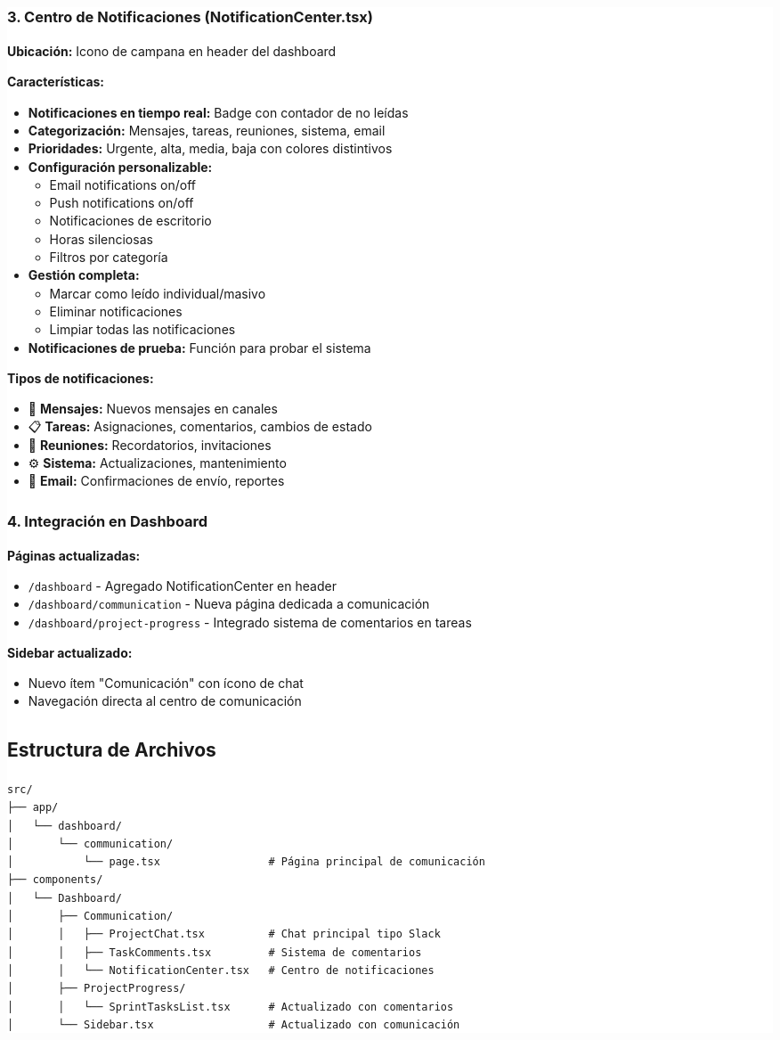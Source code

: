 ### 3. Centro de Notificaciones (NotificationCenter.tsx)

**Ubicación:** Icono de campana en header del dashboard

**Características:**

- **Notificaciones en tiempo real:** Badge con contador de no leídas
- **Categorización:** Mensajes, tareas, reuniones, sistema, email
- **Prioridades:** Urgente, alta, media, baja con colores distintivos
- **Configuración personalizable:**
  - Email notifications on/off
  - Push notifications on/off
  - Notificaciones de escritorio
  - Horas silenciosas
  - Filtros por categoría
- **Gestión completa:**
  - Marcar como leído individual/masivo
  - Eliminar notificaciones
  - Limpiar todas las notificaciones
- **Notificaciones de prueba:** Función para probar el sistema

**Tipos de notificaciones:**

- 📱 **Mensajes:** Nuevos mensajes en canales
- 📋 **Tareas:** Asignaciones, comentarios, cambios de estado
- 👥 **Reuniones:** Recordatorios, invitaciones
- ⚙️ **Sistema:** Actualizaciones, mantenimiento
- 📧 **Email:** Confirmaciones de envío, reportes

### 4. Integración en Dashboard

**Páginas actualizadas:**

- `/dashboard` - Agregado NotificationCenter en header
- `/dashboard/communication` - Nueva página dedicada a comunicación
- `/dashboard/project-progress` - Integrado sistema de comentarios en tareas

**Sidebar actualizado:**

- Nuevo ítem "Comunicación" con ícono de chat
- Navegación directa al centro de comunicación

## Estructura de Archivos

```
src/
├── app/
│   └── dashboard/
│       └── communication/
│           └── page.tsx                 # Página principal de comunicación
├── components/
│   └── Dashboard/
│       ├── Communication/
│       │   ├── ProjectChat.tsx          # Chat principal tipo Slack
│       │   ├── TaskComments.tsx         # Sistema de comentarios
│       │   └── NotificationCenter.tsx   # Centro de notificaciones
│       ├── ProjectProgress/
│       │   └── SprintTasksList.tsx      # Actualizado con comentarios
│       └── Sidebar.tsx                  # Actualizado con comunicación
```
